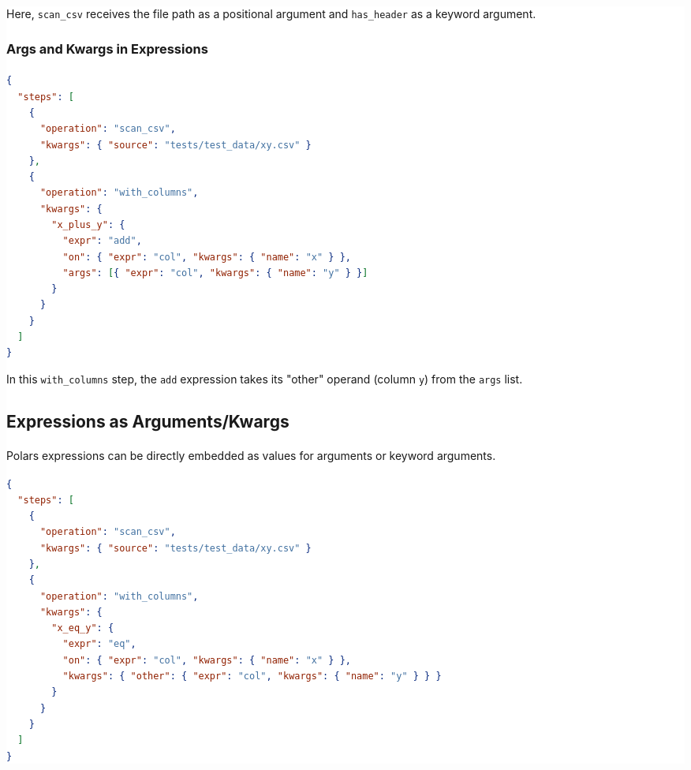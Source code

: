 Here, `scan_csv` receives the file path as a positional argument and `has_header` as a keyword argument.

### Args and Kwargs in Expressions

```json
{
  "steps": [
    {
      "operation": "scan_csv",
      "kwargs": { "source": "tests/test_data/xy.csv" }
    },
    {
      "operation": "with_columns",
      "kwargs": {
        "x_plus_y": {
          "expr": "add",
          "on": { "expr": "col", "kwargs": { "name": "x" } },
          "args": [{ "expr": "col", "kwargs": { "name": "y" } }]
        }
      }
    }
  ]
}
```

In this `with_columns` step, the `add` expression takes its "other" operand (column `y`) from the `args` list.

## Expressions as Arguments/Kwargs

Polars expressions can be directly embedded as values for arguments or keyword arguments.

```json
{
  "steps": [
    {
      "operation": "scan_csv",
      "kwargs": { "source": "tests/test_data/xy.csv" }
    },
    {
      "operation": "with_columns",
      "kwargs": {
        "x_eq_y": {
          "expr": "eq",
          "on": { "expr": "col", "kwargs": { "name": "x" } },
          "kwargs": { "other": { "expr": "col", "kwargs": { "name": "y" } } }
        }
      }
    }
  ]
}
```
